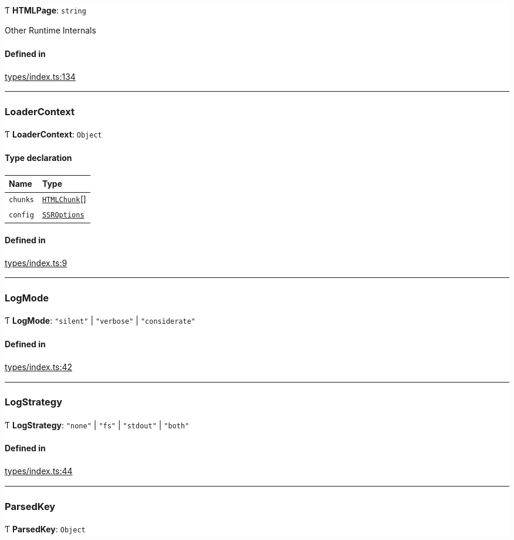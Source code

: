 Ƭ **HTMLPage**: `string`

Other Runtime Internals

#### Defined in

[types/index.ts:134](https://github.com/abschill/html-chunk-loader/blob/0db52a1/src/types/index.ts#L134)

___

### LoaderContext

Ƭ **LoaderContext**: `Object`

#### Type declaration

| Name | Type |
| :------ | :------ |
| `chunks` | [`HTMLChunk`](Types.md#htmlchunk)[] |
| `config` | [`SSROptions`](Types.md#ssroptions) |

#### Defined in

[types/index.ts:9](https://github.com/abschill/html-chunk-loader/blob/0db52a1/src/types/index.ts#L9)

___

### LogMode

Ƭ **LogMode**: ``"silent"`` \| ``"verbose"`` \| ``"considerate"``

#### Defined in

[types/index.ts:42](https://github.com/abschill/html-chunk-loader/blob/0db52a1/src/types/index.ts#L42)

___

### LogStrategy

Ƭ **LogStrategy**: ``"none"`` \| ``"fs"`` \| ``"stdout"`` \| ``"both"``

#### Defined in

[types/index.ts:44](https://github.com/abschill/html-chunk-loader/blob/0db52a1/src/types/index.ts#L44)

___

### ParsedKey

Ƭ **ParsedKey**: `Object`
